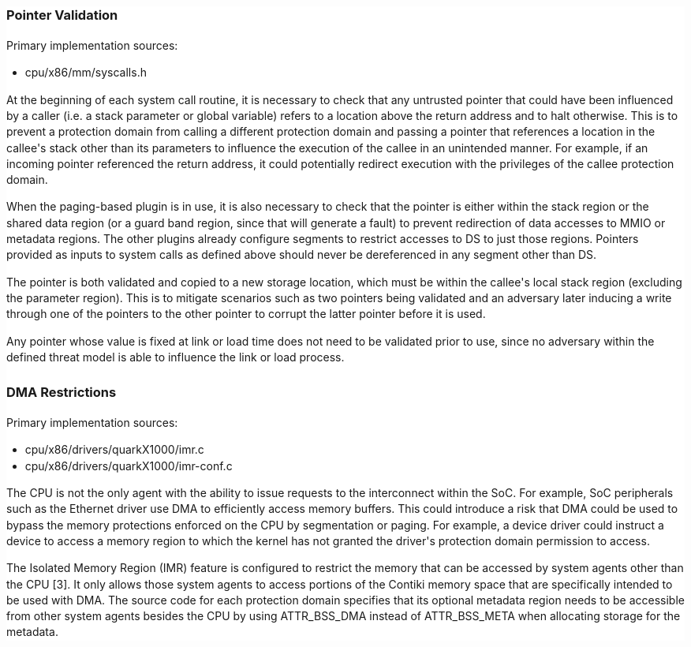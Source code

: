 ### Pointer Validation

Primary implementation sources:
 - cpu/x86/mm/syscalls.h

At the beginning of each system call routine, it is necessary to check
that any untrusted pointer that could have been influenced by a caller
(i.e. a stack parameter or global variable) refers to a location above
the return address and to halt otherwise.  This is to prevent a
protection domain from calling a different protection domain and
passing a pointer that references a location in the callee's stack
other than its parameters to influence the execution of the callee in
an unintended manner.  For example, if an incoming pointer referenced
the return address, it could potentially redirect execution with the
privileges of the callee protection domain.

When the paging-based plugin is in use, it is also necessary to check
that the pointer is either within the stack region or the shared data
region (or a guard band region, since that will generate a fault) to
prevent redirection of data accesses to MMIO or metadata regions.  The
other plugins already configure segments to restrict accesses to DS to
just those regions.  Pointers provided as inputs to system calls as
defined above should never be dereferenced in any segment other than
DS.

The pointer is both validated and copied to a new storage location,
which must be within the callee's local stack region (excluding the
parameter region).  This is to mitigate scenarios such as two pointers
being validated and an adversary later inducing a write through one of
the pointers to the other pointer to corrupt the latter pointer before
it is used.

Any pointer whose value is fixed at link or load time does not need to
be validated prior to use, since no adversary within the defined
threat model is able to influence the link or load process.

### DMA Restrictions

Primary implementation sources:
 - cpu/x86/drivers/quarkX1000/imr.c
 - cpu/x86/drivers/quarkX1000/imr-conf.c

The CPU is not the only agent with the ability to issue requests to
the interconnect within the SoC.  For example, SoC peripherals such as
the Ethernet driver use DMA to efficiently access memory buffers.
This could introduce a risk that DMA could be used to bypass the
memory protections enforced on the CPU by segmentation or paging.  For
example, a device driver could instruct a device to access a memory
region to which the kernel has not granted the driver's protection
domain permission to access.

The Isolated Memory Region (IMR) feature is configured to restrict the
memory that can be accessed by system agents other than the CPU [3].
It only allows those system agents to access portions of the Contiki
memory space that are specifically intended to be used with DMA.  The
source code for each protection domain specifies that its optional
metadata region needs to be accessible from other system agents
besides the CPU by using ATTR_BSS_DMA instead of ATTR_BSS_META when
allocating storage for the metadata.
